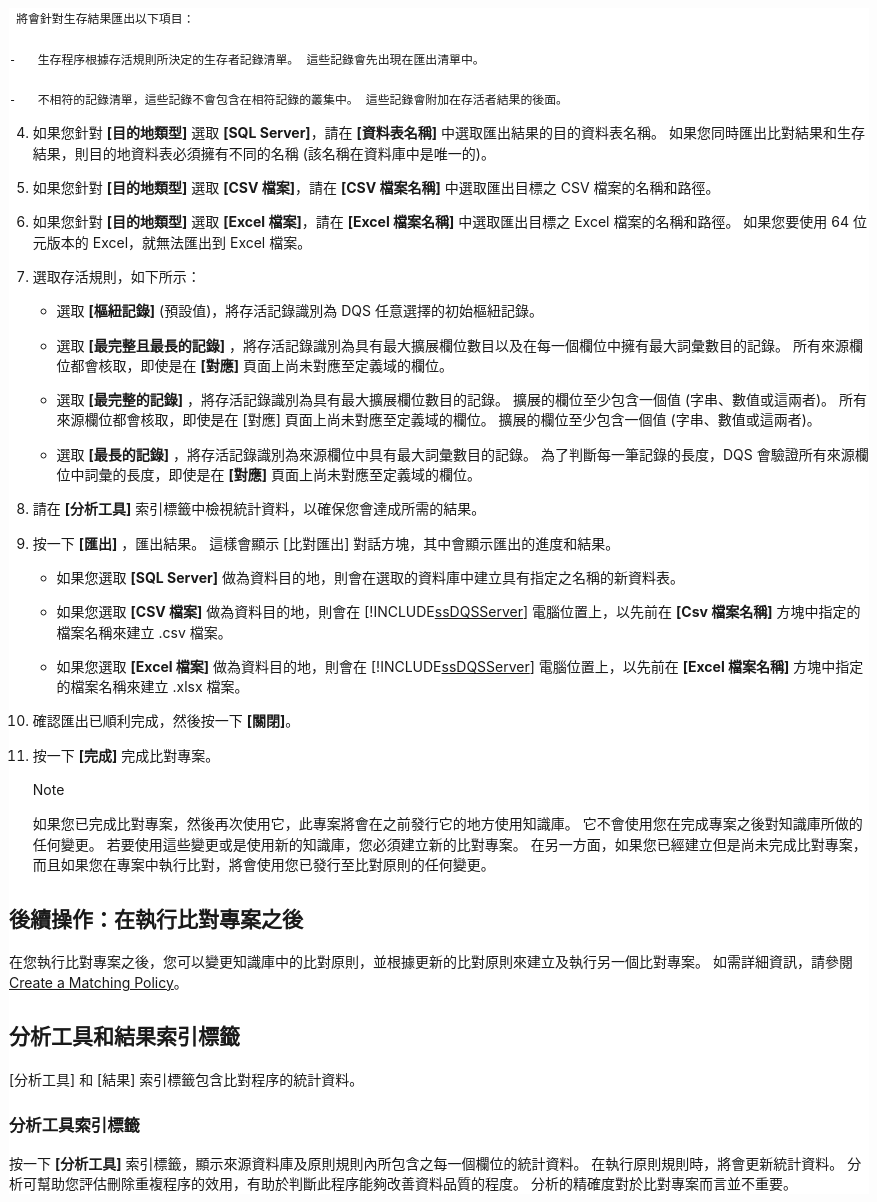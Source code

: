      將會針對生存結果匯出以下項目：  
  
    -   生存程序根據存活規則所決定的生存者記錄清單。 這些記錄會先出現在匯出清單中。  
  
    -   不相符的記錄清單，這些記錄不會包含在相符記錄的叢集中。 這些記錄會附加在存活者結果的後面。  
  
4.  如果您針對 **[目的地類型]** 選取 **[SQL Server]**，請在 **[資料表名稱]** 中選取匯出結果的目的資料表名稱。 如果您同時匯出比對結果和生存結果，則目的地資料表必須擁有不同的名稱 (該名稱在資料庫中是唯一的)。  
  
5.  如果您針對 **[目的地類型]** 選取 **[CSV 檔案]**，請在 **[CSV 檔案名稱]** 中選取匯出目標之 CSV 檔案的名稱和路徑。  
  
6.  如果您針對 **[目的地類型]** 選取 **[Excel 檔案]**，請在 **[Excel 檔案名稱]** 中選取匯出目標之 Excel 檔案的名稱和路徑。 如果您要使用 64 位元版本的 Excel，就無法匯出到 Excel 檔案。  
  
7.  選取存活規則，如下所示：  
  
    -   選取 **[樞紐記錄]** (預設值)，將存活記錄識別為 DQS 任意選擇的初始樞紐記錄。  
  
    -   選取 **[最完整且最長的記錄]** ，將存活記錄識別為具有最大擴展欄位數目以及在每一個欄位中擁有最大詞彙數目的記錄。 所有來源欄位都會核取，即使是在 **[對應]** 頁面上尚未對應至定義域的欄位。  
  
    -   選取 **[最完整的記錄]** ，將存活記錄識別為具有最大擴展欄位數目的記錄。 擴展的欄位至少包含一個值 (字串、數值或這兩者)。 所有來源欄位都會核取，即使是在 [對應] 頁面上尚未對應至定義域的欄位。 擴展的欄位至少包含一個值 (字串、數值或這兩者)。  
  
    -   選取 **[最長的記錄]** ，將存活記錄識別為來源欄位中具有最大詞彙數目的記錄。 為了判斷每一筆記錄的長度，DQS 會驗證所有來源欄位中詞彙的長度，即使是在 **[對應]** 頁面上尚未對應至定義域的欄位。  
  
8.  請在 **[分析工具]** 索引標籤中檢視統計資料，以確保您會達成所需的結果。  
  
9. 按一下 **[匯出]** ，匯出結果。 這樣會顯示 [比對匯出] 對話方塊，其中會顯示匯出的進度和結果。  
  
    -   如果您選取 **[SQL Server]** 做為資料目的地，則會在選取的資料庫中建立具有指定之名稱的新資料表。  
  
    -   如果您選取 **[CSV 檔案]** 做為資料目的地，則會在 [!INCLUDE[ssDQSServer](../includes/ssdqsserver-md.md)] 電腦位置上，以先前在 **[Csv 檔案名稱]** 方塊中指定的檔案名稱來建立 .csv 檔案。  
  
    -   如果您選取 **[Excel 檔案]** 做為資料目的地，則會在 [!INCLUDE[ssDQSServer](../includes/ssdqsserver-md.md)] 電腦位置上，以先前在 **[Excel 檔案名稱]** 方塊中指定的檔案名稱來建立 .xlsx 檔案。  
  
10. 確認匯出已順利完成，然後按一下 **[關閉]**。  
  
11. 按一下 **[完成]** 完成比對專案。  
  
    > [!NOTE]  
    >  如果您已完成比對專案，然後再次使用它，此專案將會在之前發行它的地方使用知識庫。 它不會使用您在完成專案之後對知識庫所做的任何變更。 若要使用這些變更或是使用新的知識庫，您必須建立新的比對專案。 在另一方面，如果您已經建立但是尚未完成比對專案，而且如果您在專案中執行比對，將會使用您已發行至比對原則的任何變更。  
  
##  <a name="FollowUp"></a> 後續操作：在執行比對專案之後  
 在您執行比對專案之後，您可以變更知識庫中的比對原則，並根據更新的比對原則來建立及執行另一個比對專案。 如需詳細資訊，請參閱 [Create a Matching Policy](../data-quality-services/create-a-matching-policy.md)。  
  
##  <a name="Profiler"></a> 分析工具和結果索引標籤  
 [分析工具] 和 [結果] 索引標籤包含比對程序的統計資料。  
  
### <a name="profiler-tab"></a>分析工具索引標籤  
 按一下 **[分析工具]** 索引標籤，顯示來源資料庫及原則規則內所包含之每一個欄位的統計資料。 在執行原則規則時，將會更新統計資料。 分析可幫助您評估刪除重複程序的效用，有助於判斷此程序能夠改善資料品質的程度。 分析的精確度對於比對專案而言並不重要。  
  